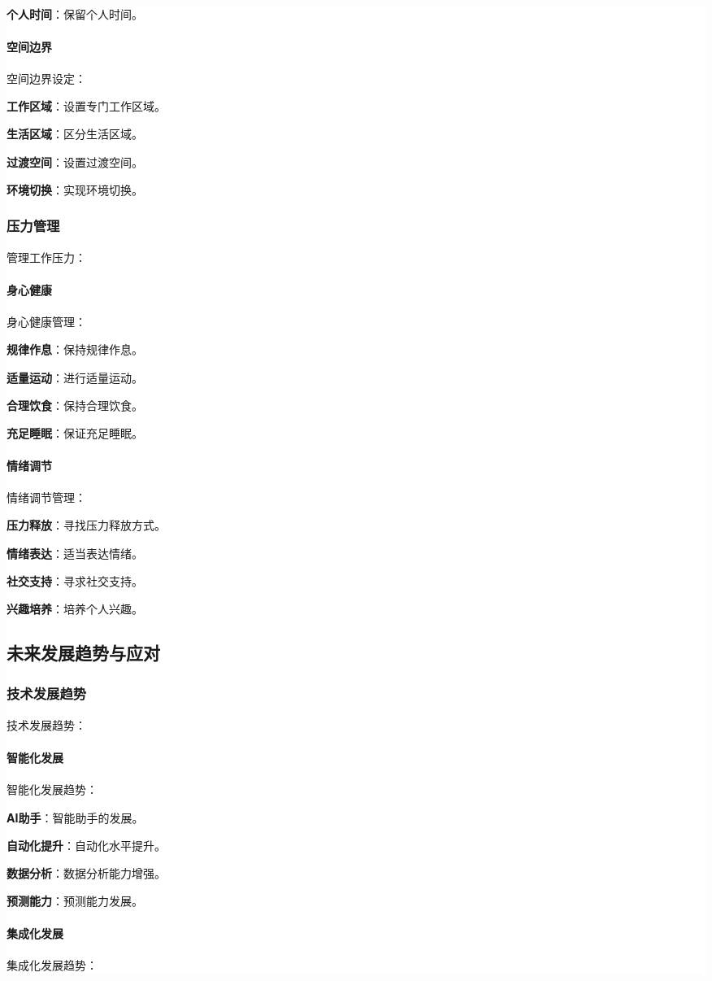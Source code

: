 **个人时间**：保留个人时间。

#### 空间边界
空间边界设定：

**工作区域**：设置专门工作区域。

**生活区域**：区分生活区域。

**过渡空间**：设置过渡空间。

**环境切换**：实现环境切换。

### 压力管理

管理工作压力：

#### 身心健康
身心健康管理：

**规律作息**：保持规律作息。

**适量运动**：进行适量运动。

**合理饮食**：保持合理饮食。

**充足睡眠**：保证充足睡眠。

#### 情绪调节
情绪调节管理：

**压力释放**：寻找压力释放方式。

**情绪表达**：适当表达情绪。

**社交支持**：寻求社交支持。

**兴趣培养**：培养个人兴趣。

## 未来发展趋势与应对

### 技术发展趋势

技术发展趋势：

#### 智能化发展
智能化发展趋势：

**AI助手**：智能助手的发展。

**自动化提升**：自动化水平提升。

**数据分析**：数据分析能力增强。

**预测能力**：预测能力发展。

#### 集成化发展
集成化发展趋势：
